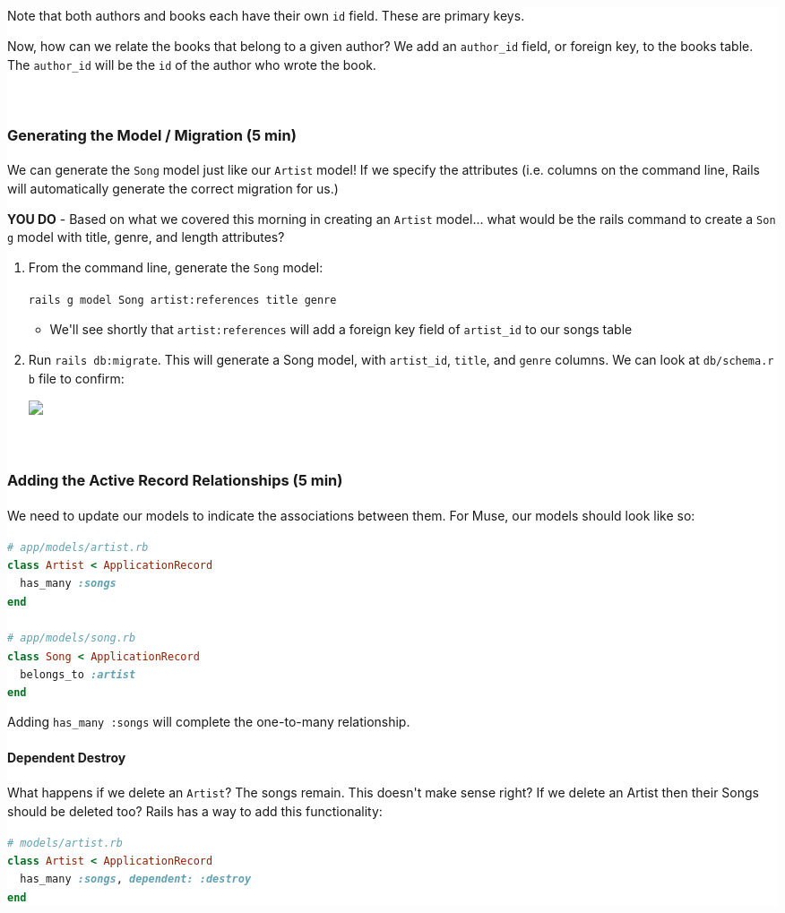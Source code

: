 Note that both authors and books each have their own `id` field. These are primary keys. 

Now, how can we relate the books that belong to a given author? We add an `author_id` field, or foreign key, to the books table. The `author_id` will be the `id` of the author who wrote  the book.


<br>

### Generating the Model / Migration (5 min)

We can generate the `Song` model just like our `Artist` model! If we specify the attributes (i.e.
columns on the command line, Rails will automatically generate the correct migration for us.)

**YOU DO** - Based on what we covered this morning in creating an `Artist` model... what would be the rails command to create a `Song` model with title, genre, and length attributes?

1. From the command line, generate the `Song` model:

    ```bash
    rails g model Song artist:references title genre
    ```
    - We'll see shortly that `artist:references` will add a foreign key field of `artist_id` to our songs table


2. Run `rails db:migrate`. This will generate a Song model, with `artist_id`, `title`, and `genre` columns. We can look at `db/schema.rb` file to confirm:

    ![](screenshots/schema.png)



<br>

### Adding the Active Record Relationships (5 min)

We need to update our models to indicate the associations between them. For Muse, our models should look like so:

```ruby
# app/models/artist.rb
class Artist < ApplicationRecord
  has_many :songs
end

# app/models/song.rb
class Song < ApplicationRecord
  belongs_to :artist
end
```

Adding `has_many :songs` will complete the one-to-many relationship.

#### Dependent Destroy

What happens if we delete an `Artist`? The songs remain. This doesn't make sense right? If we delete an Artist then their Songs should be deleted too? Rails has a way to add this functionality:

```ruby
# models/artist.rb
class Artist < ApplicationRecord
  has_many :songs, dependent: :destroy
end
```
